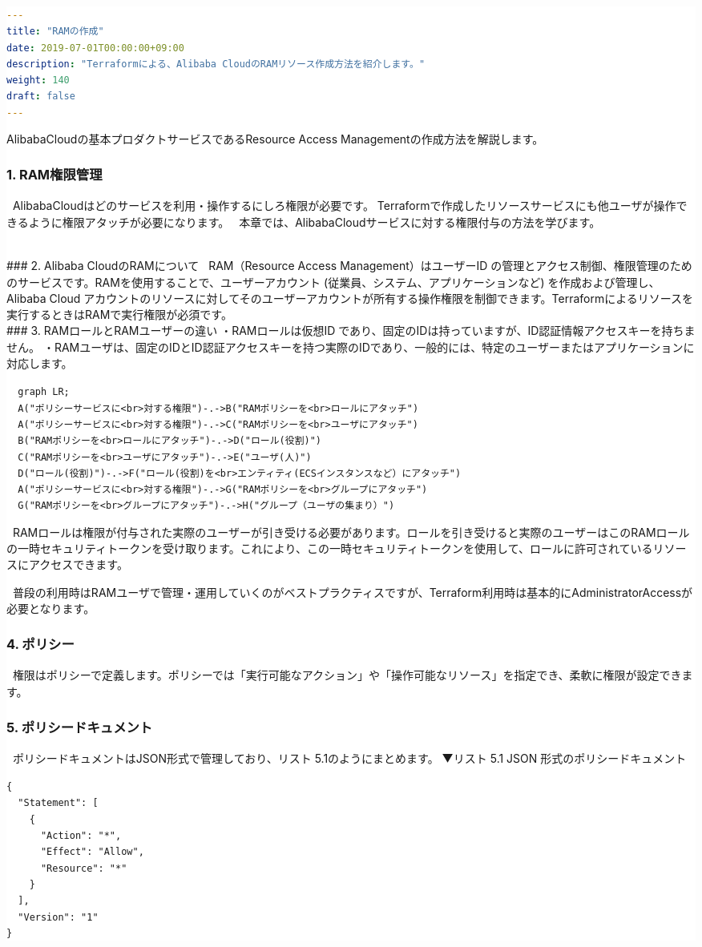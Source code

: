 ```yaml
---
title: "RAMの作成"
date: 2019-07-01T00:00:00+09:00
description: "Terraformによる、Alibaba CloudのRAMリソース作成方法を紹介します。"
weight: 140
draft: false
---
```


AlibabaCloudの基本プロダクトサービスであるResource Access Managementの作成方法を解説します。

### 1. RAM権限管理
&nbsp; AlibabaCloudはどのサービスを利用・操作するにしろ権限が必要です。
Terraformで作成したリソースサービスにも他ユーザが操作できるように権限アタッチが必要になります。
&nbsp; 本章では、AlibabaCloudサービスに対する権限付与の方法を学びます。

<br>
### 2. Alibaba CloudのRAMについて
&nbsp; RAM（Resource Access Management）はユーザーID の管理とアクセス制御、権限管理のためのサービスです。RAMを使用することで、ユーザーアカウント (従業員、システム、アプリケーションなど) を作成および管理し、Alibaba Cloud アカウントのリソースに対してそのユーザーアカウントが所有する操作権限を制御できます。Terraformによるリソースを実行するときはRAMで実行権限が必須です。

<br>
### 3. RAMロールとRAMユーザーの違い
・RAMロールは仮想ID であり、固定のIDは持っていますが、ID認証情報アクセスキーを持ちません。
・RAMユーザは、固定のIDとID認証アクセスキーを持つ実際のIDであり、一般的には、特定のユーザーまたはアプリケーションに対応します。

```mermaid
  graph LR;
  A("ポリシーサービスに<br>対する権限")-.->B("RAMポリシーを<br>ロールにアタッチ")
  A("ポリシーサービスに<br>対する権限")-.->C("RAMポリシーを<br>ユーザにアタッチ")        
  B("RAMポリシーを<br>ロールにアタッチ")-.->D("ロール(役割)")
  C("RAMポリシーを<br>ユーザにアタッチ")-.->E("ユーザ(人)")
  D("ロール(役割)")-.->F("ロール(役割)を<br>エンティティ(ECSインスタンスなど）にアタッチ")
  A("ポリシーサービスに<br>対する権限")-.->G("RAMポリシーを<br>グループにアタッチ")
  G("RAMポリシーを<br>グループにアタッチ")-.->H("グループ（ユーザの集まり）")
```

&nbsp; RAMロールは権限が付与された実際のユーザーが引き受ける必要があります。ロールを引き受けると実際のユーザーはこのRAMロールの一時セキュリティトークンを受け取ります。これにより、この一時セキュリティトークンを使用して、ロールに許可されているリソースにアクセスできます。

&nbsp; 普段の利用時はRAMユーザで管理・運用していくのがベストプラクティスですが、Terraform利用時は基本的にAdministratorAccessが必要となります。

### 4. ポリシー 
&nbsp; 権限はポリシーで定義します。ポリシーでは「実行可能なアクション」や「操作可能なリソース」を指定でき、柔軟に権限が設定できます。

### 5. ポリシードキュメント
&nbsp; ポリシードキュメントはJSON形式で管理しており、リスト 5.1のようにまとめます。
▼リスト 5.1 JSON 形式のポリシードキュメント

```
{
  "Statement": [
    {
      "Action": "*",
      "Effect": "Allow",
      "Resource": "*"
    }
  ],
  "Version": "1"
}
```
